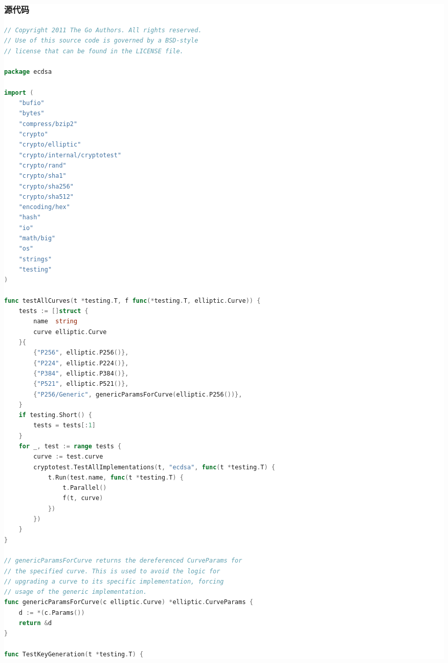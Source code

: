 ### 源代码
```go
// Copyright 2011 The Go Authors. All rights reserved.
// Use of this source code is governed by a BSD-style
// license that can be found in the LICENSE file.

package ecdsa

import (
	"bufio"
	"bytes"
	"compress/bzip2"
	"crypto"
	"crypto/elliptic"
	"crypto/internal/cryptotest"
	"crypto/rand"
	"crypto/sha1"
	"crypto/sha256"
	"crypto/sha512"
	"encoding/hex"
	"hash"
	"io"
	"math/big"
	"os"
	"strings"
	"testing"
)

func testAllCurves(t *testing.T, f func(*testing.T, elliptic.Curve)) {
	tests := []struct {
		name  string
		curve elliptic.Curve
	}{
		{"P256", elliptic.P256()},
		{"P224", elliptic.P224()},
		{"P384", elliptic.P384()},
		{"P521", elliptic.P521()},
		{"P256/Generic", genericParamsForCurve(elliptic.P256())},
	}
	if testing.Short() {
		tests = tests[:1]
	}
	for _, test := range tests {
		curve := test.curve
		cryptotest.TestAllImplementations(t, "ecdsa", func(t *testing.T) {
			t.Run(test.name, func(t *testing.T) {
				t.Parallel()
				f(t, curve)
			})
		})
	}
}

// genericParamsForCurve returns the dereferenced CurveParams for
// the specified curve. This is used to avoid the logic for
// upgrading a curve to its specific implementation, forcing
// usage of the generic implementation.
func genericParamsForCurve(c elliptic.Curve) *elliptic.CurveParams {
	d := *(c.Params())
	return &d
}

func TestKeyGeneration(t *testing.T) {
```